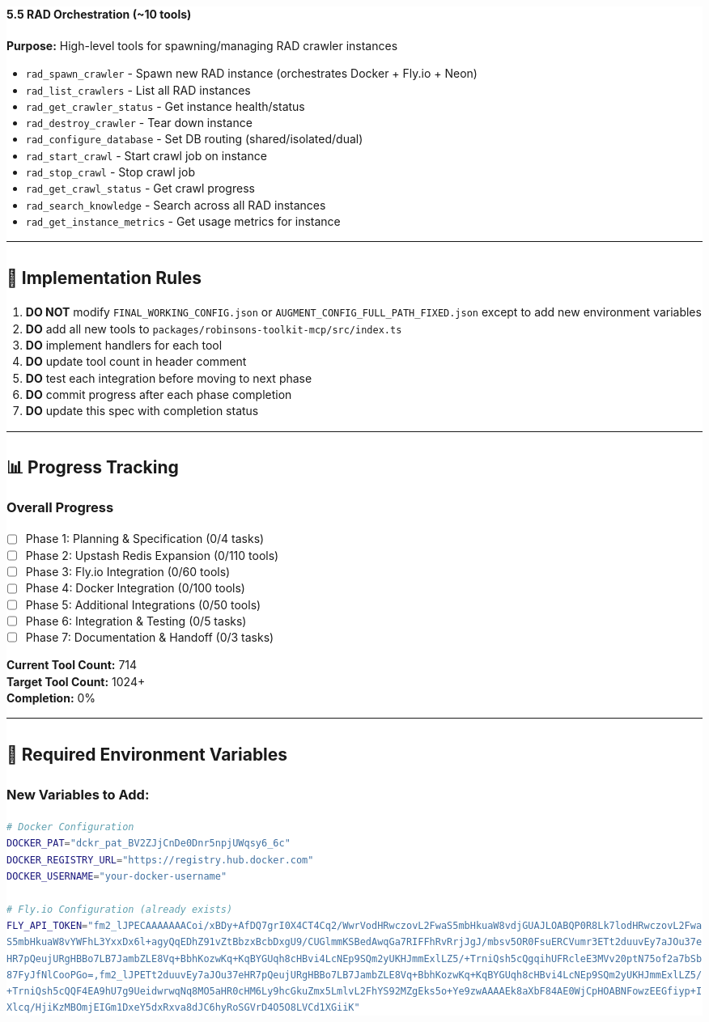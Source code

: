 #### **5.5 RAD Orchestration (~10 tools)**
**Purpose:** High-level tools for spawning/managing RAD crawler instances

- `rad_spawn_crawler` - Spawn new RAD instance (orchestrates Docker + Fly.io + Neon)
- `rad_list_crawlers` - List all RAD instances
- `rad_get_crawler_status` - Get instance health/status
- `rad_destroy_crawler` - Tear down instance
- `rad_configure_database` - Set DB routing (shared/isolated/dual)
- `rad_start_crawl` - Start crawl job on instance
- `rad_stop_crawl` - Stop crawl job
- `rad_get_crawl_status` - Get crawl progress
- `rad_search_knowledge` - Search across all RAD instances
- `rad_get_instance_metrics` - Get usage metrics for instance

---

## 🔧 **Implementation Rules**

1. **DO NOT** modify `FINAL_WORKING_CONFIG.json` or `AUGMENT_CONFIG_FULL_PATH_FIXED.json` except to add new environment variables
2. **DO** add all new tools to `packages/robinsons-toolkit-mcp/src/index.ts`
3. **DO** implement handlers for each tool
4. **DO** update tool count in header comment
5. **DO** test each integration before moving to next phase
6. **DO** commit progress after each phase completion
7. **DO** update this spec with completion status

---

## 📊 **Progress Tracking**

### **Overall Progress**
- [ ] Phase 1: Planning & Specification (0/4 tasks)
- [ ] Phase 2: Upstash Redis Expansion (0/110 tools)
- [ ] Phase 3: Fly.io Integration (0/60 tools)
- [ ] Phase 4: Docker Integration (0/100 tools)
- [ ] Phase 5: Additional Integrations (0/50 tools)
- [ ] Phase 6: Integration & Testing (0/5 tasks)
- [ ] Phase 7: Documentation & Handoff (0/3 tasks)

**Current Tool Count:** 714  
**Target Tool Count:** 1024+  
**Completion:** 0%

---

## 🔑 **Required Environment Variables**

### **New Variables to Add:**
```bash
# Docker Configuration
DOCKER_PAT="dckr_pat_BV2ZJjCnDe0Dnr5npjUWqsy6_6c"
DOCKER_REGISTRY_URL="https://registry.hub.docker.com"
DOCKER_USERNAME="your-docker-username"

# Fly.io Configuration (already exists)
FLY_API_TOKEN="fm2_lJPECAAAAAAACoi/xBDy+AfDQ7grI0X4CT4Cq2/WwrVodHRwczovL2FwaS5mbHkuaW8vdjGUAJLOABQP0R8Lk7lodHRwczovL2FwaS5mbHkuaW8vYWFhL3YxxDx6l+agyQqEDhZ91vZtBbzxBcbDxgU9/CUGlmmKSBedAwqGa7RIFFhRvRrjJgJ/mbsv5OR0FsuERCVumr3ETt2duuvEy7aJOu37eHR7pQeujURgHBBo7LB7JambZLE8Vq+BbhKozwKq+KqBYGUqh8cHBvi4LcNEp9SQm2yUKHJmmExlLZ5/+TrniQsh5cQgqihUFRcleE3MVv20ptN75of2a7bSb87FyJfNlCooPGo=,fm2_lJPETt2duuvEy7aJOu37eHR7pQeujURgHBBo7LB7JambZLE8Vq+BbhKozwKq+KqBYGUqh8cHBvi4LcNEp9SQm2yUKHJmmExlLZ5/+TrniQsh5cQQF4EA9hU7g9UeidwrwqNq8MO5aHR0cHM6Ly9hcGkuZmx5LmlvL2FhYS92MZgEks5o+Ye9zwAAAAEk8aXbF84AE0WjCpHOABNFowzEEGfiyp+IXlcq/HjiKzMBOmjEIGm1DxeY5dxRxva8dJC6hyRoSGVrD4O5O8LVCd1XGiiK"
```